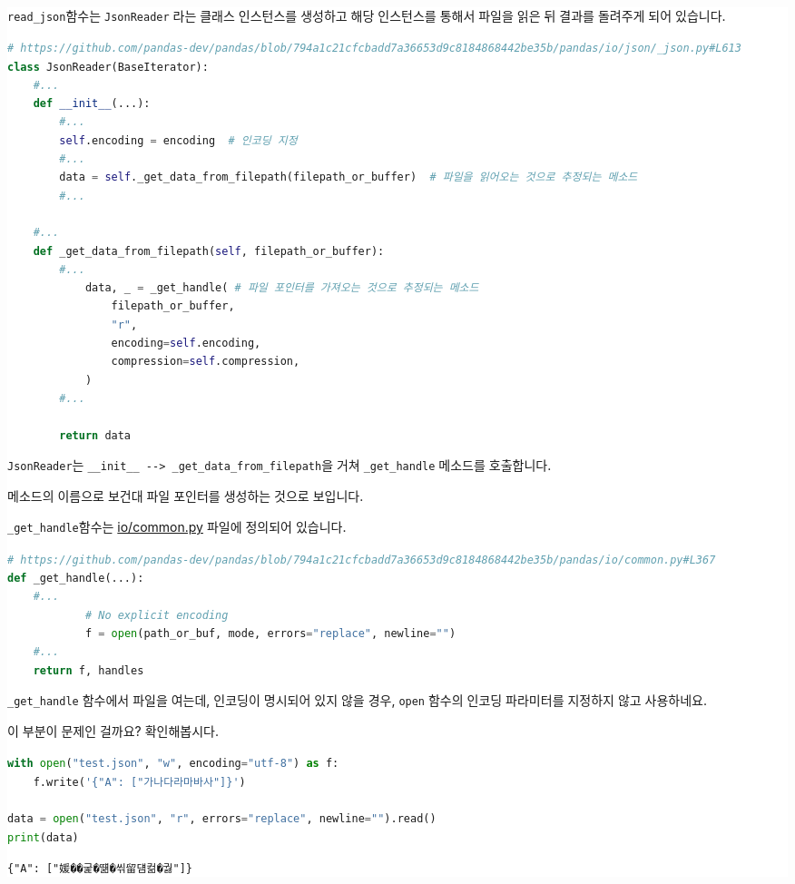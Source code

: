`read_json`함수는 `JsonReader` 라는 클래스 인스턴스를 생성하고 해당 인스턴스를 통해서 파일을 읽은 뒤 결과를 돌려주게 되어 있습니다.

```python
# https://github.com/pandas-dev/pandas/blob/794a1c21cfcbadd7a36653d9c8184868442be35b/pandas/io/json/_json.py#L613
class JsonReader(BaseIterator):
    #...
    def __init__(...):
        #...
        self.encoding = encoding  # 인코딩 지정
        #...
        data = self._get_data_from_filepath(filepath_or_buffer)  # 파일을 읽어오는 것으로 추정되는 메소드
        #...

    #...
    def _get_data_from_filepath(self, filepath_or_buffer):
        #...
            data, _ = _get_handle( # 파일 포인터를 가져오는 것으로 추정되는 메소드
                filepath_or_buffer,
                "r",
                encoding=self.encoding,
                compression=self.compression,
            )
        #...

        return data
```

`JsonReader`는 `__init__ --> _get_data_from_filepath`을 거쳐 `_get_handle` 메소드를 호출합니다.

메소드의 이름으로 보건대 파일 포인터를 생성하는 것으로 보입니다.

`_get_handle`함수는 [io/common.py](https://github.com/pandas-dev/pandas/blob/794a1c21cfcbadd7a36653d9c8184868442be35b/pandas/io/common.py#L367) 파일에 정의되어 있습니다.

```python
# https://github.com/pandas-dev/pandas/blob/794a1c21cfcbadd7a36653d9c8184868442be35b/pandas/io/common.py#L367
def _get_handle(...):
    #...
            # No explicit encoding
            f = open(path_or_buf, mode, errors="replace", newline="")
    #...
    return f, handles
```

`_get_handle` 함수에서 파일을 여는데, 인코딩이 명시되어 있지 않을 경우, `open` 함수의 인코딩 파라미터를 지정하지 않고 사용하네요.

이 부분이 문제인 걸까요? 확인해봅시다.

```python
with open("test.json", "w", encoding="utf-8") as f:
    f.write('{"A": ["가나다라마바사"]}')

data = open("test.json", "r", errors="replace", newline="").read()
print(data)
```
```
{"A": ["媛��굹�떎�씪留덈컮�궗"]}
```


[^1]: 파이썬 인코딩 문제를 다뤄본 사람은 `sys.getdefaultencoding()`이 아니고? 라고 생각할 수 있는데, 이 부분은 [여기](https://books.google.co.kr/books?id=NJpIDwAAQBAJ&pg=PA167&lpg=PA167&dq=locale.getpreferredencoding(false)+or+sys.getdefaultencoding()&source=bl&ots=elZ_lJKRZt&sig=ACfU3U2auxeyVMh-6xeCC1qVW9xQOVRh7g&hl=ko&sa=X&ved=2ahUKEwiMlaCi297mAhXyxosBHS54DqEQ6AEwB3oECAoQAQ#v=onepage&q=locale.getpreferredencoding(false)%20or%20sys.getdefaultencoding()&f=false)에서 설명을 더 찾아볼 수 있습니다.
[^2]: cpython은 2.x 까지는 파이썬으로 구현한 I/O 함수를 사용하다가 이후부터 c 기반으로 새로 구현했습니다. 기존의 파이썬 구현은 [_pyio](https://github.com/python/cpython/blob/master/Lib/_pyio.py) 모듈로 사용할 수 있습니다.
[^3]: 사실 OS마다 조금씩 다르게 동작하도록 구현되어있지만, 기본적으로는 거의 동일합니다. 